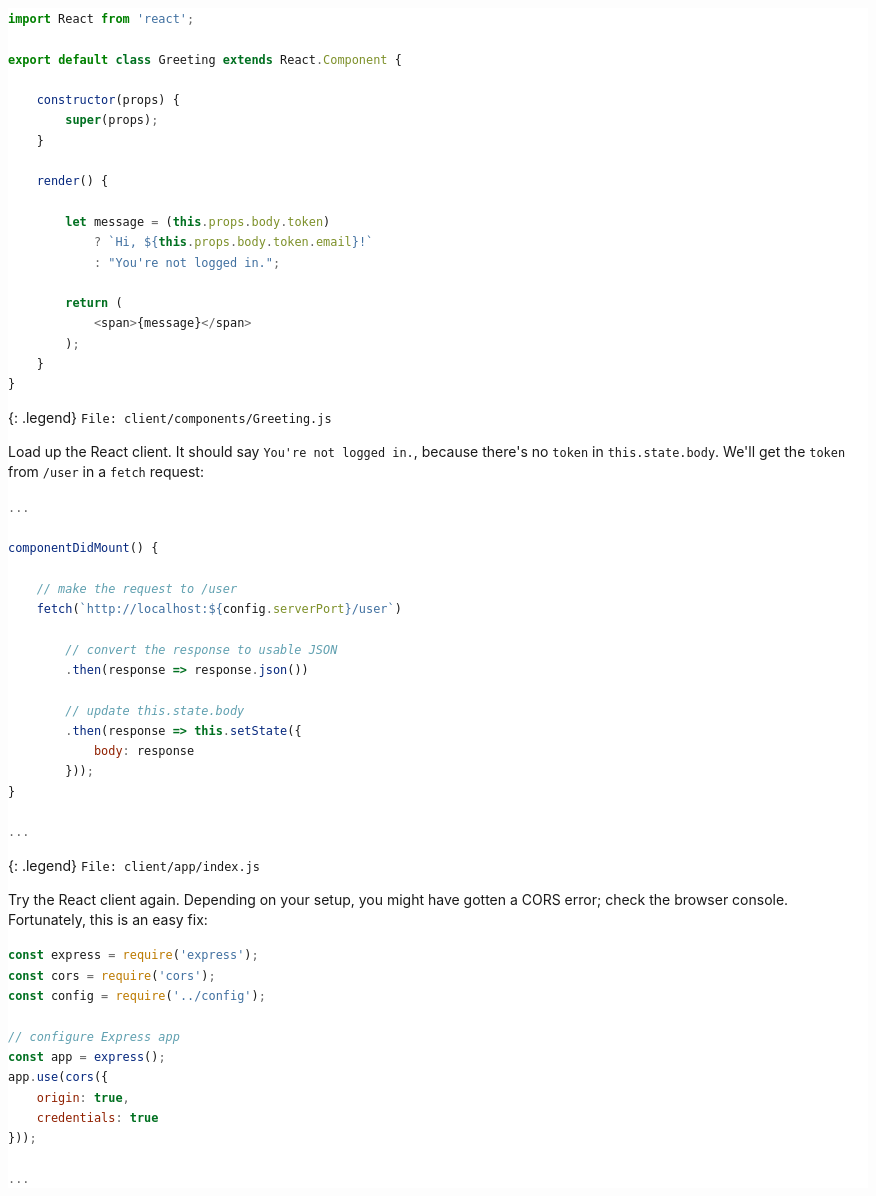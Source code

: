 ```js
import React from 'react';

export default class Greeting extends React.Component {

	constructor(props) {
		super(props);
	}

	render() {

		let message = (this.props.body.token)
			? `Hi, ${this.props.body.token.email}!`
			: "You're not logged in.";

		return (
			<span>{message}</span>
		);
	}
}
```
{: .legend}
`File: client/components/Greeting.js`

Load up the React client. It should say `You're not logged in.`, because there's no `token` in `this.state.body`. We'll get the `token` from `/user` in a `fetch` request:


```js
...

componentDidMount() {

	// make the request to /user
	fetch(`http://localhost:${config.serverPort}/user`)

		// convert the response to usable JSON
		.then(response => response.json())

		// update this.state.body
		.then(response => this.setState({
			body: response
		}));
}

...
```
{: .legend}
`File: client/app/index.js`


Try the React client again. Depending on your setup, you might have gotten a CORS error; check the browser console. Fortunately, this is an easy fix:

```js
const express = require('express');
const cors = require('cors');
const config = require('../config');

// configure Express app
const app = express();
app.use(cors({
	origin: true,
	credentials: true
}));

...
```
